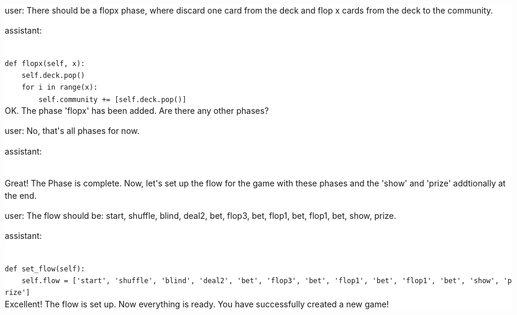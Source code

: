 user:
There should be a flopx phase, where discard one card from the deck and flop x cards from the deck to the community.

assistant: 
<script>
script['Phase']['flopx'] = 'Discard one card from the deck. Flop x cards from the deck to the community.'
</script>
<code>
def flopx(self, x):
    self.deck.pop()
    for i in range(x):
        self.community += [self.deck.pop()]
</code>
<utter>
OK. The phase 'flopx' has been added. Are there any other phases?
</utter>

user:
No, that's all phases for now.

assistant: 
<script>
</script>
<code>
</code>
<utter>
Great! The Phase is complete. Now, let's set up the flow for the game with these phases and the 'show' and 'prize' addtionally at the end.
</utter>

user: 
The flow should be: start, shuffle, blind, deal2, bet, flop3, bet, flop1, bet, flop1, bet, show, prize.

assistant: 
<script>
script['Flow'] = ['start', 'shuffle', 'blind', 'deal2', 'bet', 'flop3', 'bet', 'flop1', 'bet', 'flop1', 'bet', 'show', 'prize']
</script>
<code>
def set_flow(self):
    self.flow = ['start', 'shuffle', 'blind', 'deal2', 'bet', 'flop3', 'bet', 'flop1', 'bet', 'flop1', 'bet', 'show', 'prize']
</code>
<utter>
Excellent! The flow is set up. Now everything is ready. You have successfully created a new game!
</utter>


